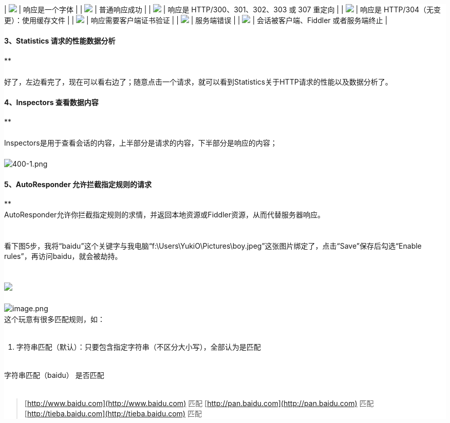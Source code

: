 | [![](https://cdn.nlark.com/yuque/0/2021/png/2899468/1617861513195-99d5b744-fc45-42c3-a6f7-d5e5d317fa7d.png#align=left&display=inline&height=16&margin=%5Bobject%20Object%5D&originHeight=16&originWidth=14&size=0&status=done&style=none&width=14)](https://www.fujieace.com/wp-content/uploads/2019/08/18.png?x73259) | 响应是一个字体 |
| [![](https://cdn.nlark.com/yuque/0/2021/gif/2899468/1617861513214-698d2330-da54-41a2-bc8e-88f6d27b566e.gif#align=left&display=inline&height=15&margin=%5Bobject%20Object%5D&originHeight=15&originWidth=13&size=0&status=done&style=none&width=13)](https://www.fujieace.com/wp-content/uploads/2019/08/19.gif?x73259) | 普通响应成功 |
| [![](https://cdn.nlark.com/yuque/0/2021/gif/2899468/1617861513394-1d743cbd-e328-4dde-81f7-94de51a700af.gif#align=left&display=inline&height=14&margin=%5Bobject%20Object%5D&originHeight=14&originWidth=14&size=0&status=done&style=none&width=14)](https://www.fujieace.com/wp-content/uploads/2019/08/20.gif?x73259) | 响应是 HTTP/300、301、302、303 或 307 重定向 |
| [![](https://cdn.nlark.com/yuque/0/2021/gif/2899468/1617861513429-88163944-abb3-4fcc-a54b-020f0bd1fdc3.gif#align=left&display=inline&height=16&margin=%5Bobject%20Object%5D&originHeight=16&originWidth=17&size=0&status=done&style=none&width=17)](https://www.fujieace.com/wp-content/uploads/2019/08/21.gif?x73259) | 响应是 HTTP/304（无变更）：使用缓存文件 |
| [![](https://cdn.nlark.com/yuque/0/2021/gif/2899468/1617861513452-f5312f0b-5d24-4cbf-983b-abf5702284df.gif#align=left&display=inline&height=18&margin=%5Bobject%20Object%5D&originHeight=18&originWidth=12&size=0&status=done&style=none&width=12)](https://www.fujieace.com/wp-content/uploads/2019/08/22.gif?x73259) | 响应需要客户端证书验证 |
| [![](https://cdn.nlark.com/yuque/0/2021/gif/2899468/1617861513488-26944858-6484-4533-a992-e1c15ba6c3dd.gif#align=left&display=inline&height=14&margin=%5Bobject%20Object%5D&originHeight=14&originWidth=14&size=0&status=done&style=none&width=14)](https://www.fujieace.com/wp-content/uploads/2019/08/23.gif?x73259) | 服务端错误 |
| [![](https://cdn.nlark.com/yuque/0/2021/gif/2899468/1617861513671-c6d75ff5-9169-4f79-867c-423fe120e359.gif#align=left&display=inline&height=17&margin=%5Bobject%20Object%5D&originHeight=17&originWidth=16&size=0&status=done&style=none&width=16)](https://www.fujieace.com/wp-content/uploads/2019/08/24.gif?x73259) | 会话被客户端、Fiddler 或者服务端终止 |



<a name="1gfUh"></a>
#### 3、Statistics 请求的性能数据分析
**<br />
<br />好了，左边看完了，现在可以看右边了；随意点击一个请求，就可以看到Statistics关于HTTP请求的性能以及数据分析了。

<a name="tjPOV"></a>
#### 4、Inspectors 查看数据内容
**<br />
<br />Inspectors是用于查看会话的内容，上半部分是请求的内容，下半部分是响应的内容；<br />
<br />![400-1.png](https://cdn.nlark.com/yuque/0/2021/png/2899468/1617862389682-94f7911d-853d-483b-b5f8-d415cbf9cb9e.png#align=left&display=inline&height=547&margin=%5Bobject%20Object%5D&name=400-1.png&originHeight=547&originWidth=757&size=36796&status=done&style=none&width=757)<br />

<a name="sAPmh"></a>
#### 5、AutoResponder 允许拦截指定规则的请求
**<br />AutoResponder允许你拦截指定规则的求情，并返回本地资源或Fiddler资源，从而代替服务器响应。<br />
<br />
<br />看下图5步，我将“baidu”这个关键字与我电脑“f:\Users\YukiO\Pictures\boy.jpeg”这张图片绑定了，点击“Save”保存后勾选“Enable rules”，再访问baidu，就会被劫持。<br />
<br />
<br />![](https://cdn.nlark.com/yuque/0/2021/png/2899468/1617872324807-100f5ba0-2be2-49b8-b481-c9e5948f2802.png#align=left&display=inline&height=508&margin=%5Bobject%20Object%5D&originHeight=617&originWidth=896&size=0&status=done&style=none&width=737)<br />
<br />![image.png](https://cdn.nlark.com/yuque/0/2021/png/2899468/1618298538158-0884eb0f-74b9-4ec5-947e-644b801c2f69.png#align=left&display=inline&height=357&margin=%5Bobject%20Object%5D&name=image.png&originHeight=357&originWidth=1239&size=205502&status=done&style=none&width=1239)<br />这个玩意有很多匹配规则，如：<br />
<br />

1. 字符串匹配（默认）：只要包含指定字符串（不区分大小写），全部认为是匹配


<br />字符串匹配（baidu） 是否匹配<br />
<br />

> [http://www.baidu.com](http://www.baidu.com) 匹配
> [http://pan.baidu.com](http://pan.baidu.com) 匹配
> [http://tieba.baidu.com](http://tieba.baidu.com) 匹配
